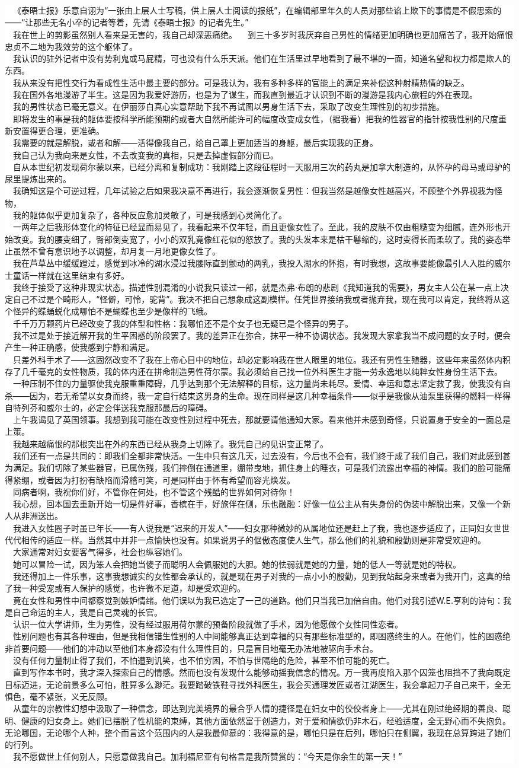 &#8195;《泰晤士报》乐意自诩为“一张由上层人士写稿，供上层人士阅读的报纸”，在编辑部里年久的人员对那些谄上欺下的事情是不假思索的——“让那些无名小卒的记者等着，先请《泰晤士报》的记者先生。”               
&#8195;我在世上的剪影虽然别人看来是无害的，我自己却深恶痛绝。
&#8195;到三十多岁时我厌弃自己男性的情绪更加明确也更加痛苦了，我开始痛恨忠贞不二地为我效劳的这个躯体了。               
&#8195;我认识的驻外记者中没有势利鬼或马屁精，可也没有什么乐天派。他们在生活里过早地看到了最不堪的一面，知道名望和权力都是欺人的东西。                     
&#8195;我从来没有把性交行为看成性生活中最主要的部分。可是我认为，我有多种多样的官能上的满足来补偿这种射精热情的缺乏。               
&#8195;我在国外各地漫游了半生。这是因为我爱好游历，也是为了谋生，而我直到最近才认识到不断的漫游是我内心旅程的外在表现。               
&#8195;我的男性状态已毫无意义。在伊丽莎白真心实意帮助下我不再试图以男身生活下去，采取了改变生理性别的初步措施。          
&#8195;即将发生的事是我的躯体要按科学所能预期的或者大自然所能许可的幅度改变成女性，（据我看）把我的性器官的指针按我性别的尺度重新安置得更合理，更准确。               
&#8195;我需要的就是解脱，或者和解——活得像我自己，给自己罩上更加适当的身躯，最后实现我的正身。               
&#8195;我自己认为我向来是女性，不去改变我的真相，只是去掉虚假部分而已。               
&#8195;自从本世纪初发现荷尔蒙以来，已经分离和复制成功：我刚踏上这段征程时一天服用三次的药丸是加拿大制造的，从怀孕的母马或母驴的尿里提炼出来的。               
&#8195;我确知这是个可逆过程，几年试验之后如果我决意不再进行，我会逐渐恢复男性：但我当然是越像女性越高兴，不顾整个外界视我为怪物，               
&#8195;我的躯体似乎更加复杂了，各种反应愈加灵敏了，可是我感到心灵简化了。               
&#8195;一两年之后我形体变化的特征已经显而易见了，我看起来不仅年轻，而且更像女性了。至此，我的皮肤不仅由粗糙变为细腻，连外形也开始改变。我的腰变细了，臀部倒变宽了，小小的双乳竟像红花似的怒放了。我的头发本来是枯干鬈缩的，这时变得长而柔软了。我的姿态举止虽然不曾有意识地予以调整，却月复一月地更像女性了。               
&#8195;我在芦草丛中缓缓蹚过，感觉到冰冷的湖水浸过我腰际直到颤动的两乳，我投入湖水的怀抱，有时我想，这故事要能像最引人入胜的威尔士童话一样就在这里结束有多好。               
&#8195;我终于接受了这种非现实状态。描述性别混淆的小说我只读过一部，就是杰弗·布朗的悲剧《我知道我的需要》，男女主人公在某一点上决定自己不过是个畸形人，“怪僻，可怜，驼背”。我决不把自己想象成这副模样。任凭世界接纳我或者抛弃我，现在我可以肯定，我终将从这个怪异的蝶蛹蜕化成哪怕不是蝴蝶也至少是像样的飞蛾。               
&#8195;千千万万颗药片已经改变了我的体型和性格：我哪怕还不是个女子也无疑已是个怪异的男子。               
&#8195;我不过是处于接近解开我的生平困惑的阶段罢了。我的差异正在弥合，抹平一种不协调状态。我发现大家拿我当不成问题的女子时，便会产生一种正确感，使我感到宁静和满足。                           
&#8195;只差外科手术了——这固然改变不了我在上帝心目中的地位，却必定影响我在世人眼里的地位。我还有男性生殖器，这些年来虽然体内积存了几千毫克的女性物质，我的体内还在拼命制造男性荷尔蒙。我必须给自己找一位外科医生才能一劳永逸地以纯粹女性身份生活下去。            
&#8195;一种压制不住的力量驱使我克服重重障碍，几乎达到那个无法解释的目标，这力量尚未耗尽。爱情、幸运和意志坚定救了我，使我没有自杀——因为，若无希望以女身而终，我一定自行结束这男身的生命。现在同样是这几种幸福条件——似乎是我像从油泵里获得的燃料一样得自特列芬和威尔士的，必定会伴送我克服那最后的障碍。            
&#8195;上午我谒见了英国领事。我想到我可能在改变性别过程中死去，那就要请他通知大家。看来他并未感到奇怪，只说置身于安全的一面总是上策。               
&#8195;我越来越痛恨的那根突出在外的东西已经从我身上切除了。我凭自己的见识变正常了。               
&#8195;我们还有一点是共同的：即我们全都非常快活。一生中只有这几天，过去没有，今后也不会有，我们终于成了我们自己，我们对此感到甚为满足。我们切除了某些器官，已属伤残，我们摔倒在通道里，绷带曳地，抓住身上的睡衣，可是我们流露出幸福的神情。我们的脸可能痛得紧绷，或者因为打扮有缺陷而滑稽可笑，可是同样由于怀有希望而容光焕发。               
&#8195;同病者啊，我祝你们好，不管你在何处，也不管这个残酷的世界如何对待你！               
&#8195;我心想，回本国去重新开始一切是件好事，香槟在手，好旅伴在侧，乐也融融：好像一位公主从有失身份的伪装中解脱出来，又像一个新人从非洲送出。                           
&#8195;我进入女性圈子时虽已年长——有人说我是“迟来的开发人”——妇女那种微妙的从属地位还是赶上了我，我也逐步适应了，正同妇女世世代代相传的适应一样。当然其中并非一点愉快也没有。如果说男子的倨傲态度使人生气，那么他们的礼貌和殷勤则是非常受欢迎的。               
&#8195;大家通常对妇女要客气得多，社会也纵容她们。               
&#8195;她可以冒险一试，因为笨人会把她当傻子而聪明人会佩服她的大胆。她的怯弱就是她的力量，她的低人一等就是她的特权。               
&#8195;我还得加上一件乐事，这事我想诚实的女性都会承认的，就是现在男子对我的一点小小的殷勤，见到我站起身来或者为我开门，这真的给了我一种受宠或有人保护的感觉，也许微不足道，却是受欢迎的。               
&#8195;竟在女性和男性中间都察觉到嫉妒情绪。他们误以为我已选定了一己的道路。他们只当我已加倍自由。他们对我引述W.E.亨利的诗句：我是自己命运的主人，我是自己灵魂的长官。               
&#8195;认识一位大学讲师，生为男性，没有经过服用荷尔蒙的预备阶段就做了手术，因为他愿做个女性同性恋者。               
&#8195;性别问题也有其各种理由，但是我相信错生性别的人中间能够真正达到幸福的只有那些标准型的，即困惑终生的人。在他们，性的困惑绝非首要问题——他们的冲动以至他们本身都没有什么理性目的，只是盲目地毫无办法地被驱向手术台。               
&#8195;没有任何力量制止得了我们，不怕遭到讥笑，也不怕穷困，不怕与世隔绝的危险，甚至不怕可能的死亡。               
&#8195;直到写作本书时，我才深入探索自己的情感。然而也没有发现什么能够动摇我信念的情况。万一我再度陷入那个囚笼也阻挡不了我向既定目标迈进，无论前景多么可怕，胜算多么渺茫。我要踏破铁鞋寻找外科医生，我会买通理发匠或者江湖医生，我会拿起刀子自己来干，全无惧色，毫不紧张，义无反顾。               
&#8195;从童年的宗教性幻想中汲取了一种信念，即达到完美境界的最合乎人情的捷径是在妇女中的佼佼者身上——尤其在刚过绝经期的善良、聪明、健康的妇女身上。她们已摆脱了性机能的束缚，其他方面依然富于创造力，对于爱和情欲仍非木石，经验适度，全无野心而不失抱负。无论哪国，无论哪个人种，整个而言这个范围内的人是我最仰慕的：我得意的是，哪怕只是在后列，哪怕只在侧翼，我现在总算跨进了她们的行列。               
&#8195;我不愿做世上任何别人，只愿意做我自己。加利福尼亚有句格言是我所赞赏的：“今天是你余生的第一天！”               
